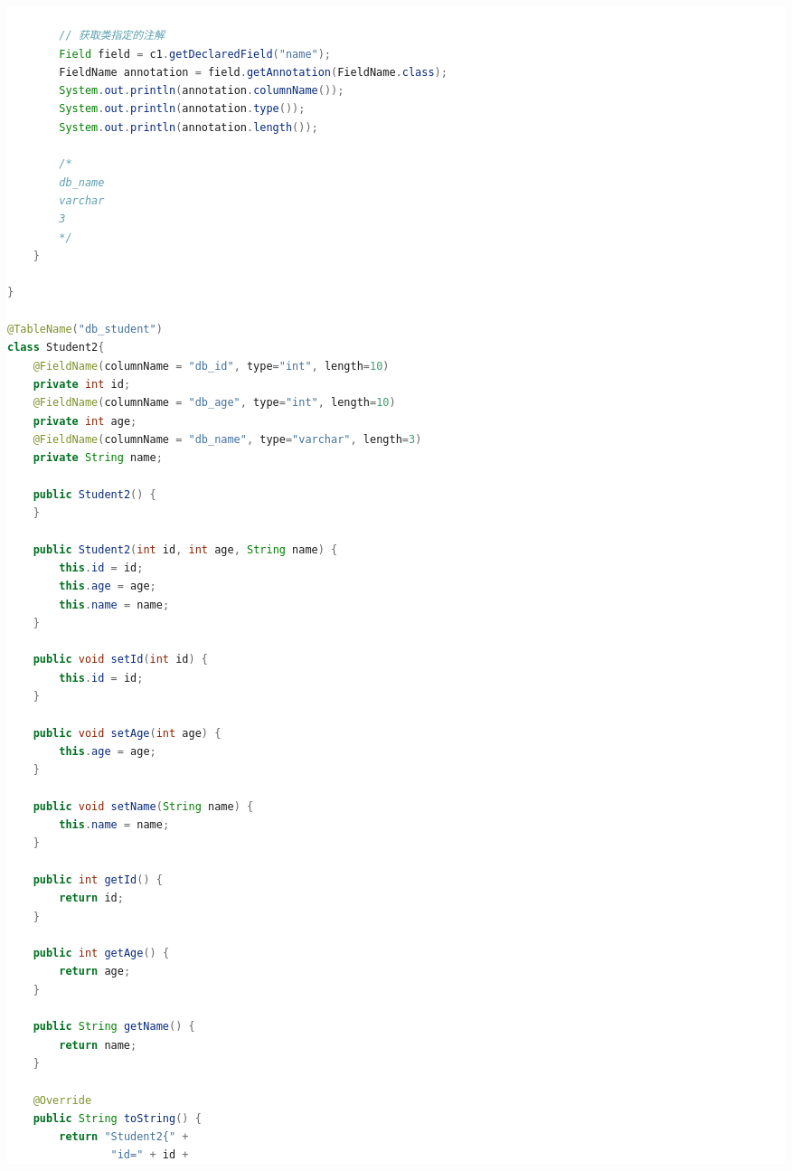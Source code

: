 ```java

        // 获取类指定的注解
        Field field = c1.getDeclaredField("name");
        FieldName annotation = field.getAnnotation(FieldName.class);
        System.out.println(annotation.columnName());
        System.out.println(annotation.type());
        System.out.println(annotation.length());
        
        /*
        db_name
		varchar
		3
		*/
    }

}

@TableName("db_student")
class Student2{
    @FieldName(columnName = "db_id", type="int", length=10)
    private int id;
    @FieldName(columnName = "db_age", type="int", length=10)
    private int age;
    @FieldName(columnName = "db_name", type="varchar", length=3)
    private String name;

    public Student2() {
    }

    public Student2(int id, int age, String name) {
        this.id = id;
        this.age = age;
        this.name = name;
    }

    public void setId(int id) {
        this.id = id;
    }

    public void setAge(int age) {
        this.age = age;
    }

    public void setName(String name) {
        this.name = name;
    }

    public int getId() {
        return id;
    }

    public int getAge() {
        return age;
    }

    public String getName() {
        return name;
    }

    @Override
    public String toString() {
        return "Student2{" +
                "id=" + id +
```